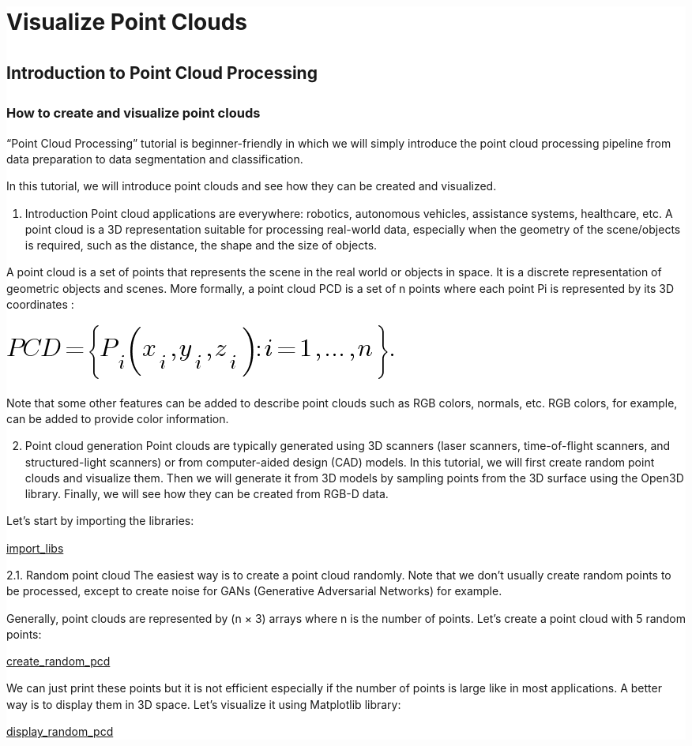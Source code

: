 # Visualize Point Clouds
## Introduction to Point Cloud Processing
### How to create and visualize point clouds

“Point Cloud Processing” tutorial is beginner-friendly in which we will simply introduce the point cloud processing pipeline from data preparation to data segmentation and classification.

In this tutorial, we will introduce point clouds and see how they can be created and visualized.

1. Introduction
Point cloud applications are everywhere: robotics, autonomous vehicles, assistance systems, healthcare, etc. A point cloud is a 3D representation suitable for processing real-world data, especially when the geometry of the scene/objects is required, such as the distance, the shape and the size of objects.

A point cloud is a set of points that represents the scene in the real world or objects in space. It is a discrete representation of geometric objects and scenes. More formally, a point cloud PCD is a set of n points where each point Pi is represented by its 3D coordinates :

![](./images/1.png)

Note that some other features can be added to describe point clouds such as RGB colors, normals, etc. RGB colors, for example, can be added to provide color information.

2. Point cloud generation
Point clouds are typically generated using 3D scanners (laser scanners, time-of-flight scanners, and structured-light scanners) or from computer-aided design (CAD) models. In this tutorial, we will first create random point clouds and visualize them. Then we will generate it from 3D models by sampling points from the 3D surface using the Open3D library. Finally, we will see how they can be created from RGB-D data.

Let’s start by importing the libraries:

[import_libs](./import_libs.py)

2.1. Random point cloud
The easiest way is to create a point cloud randomly. Note that we don’t usually create random points to be processed, except to create noise for GANs (Generative Adversarial Networks) for example.

Generally, point clouds are represented by (n × 3) arrays where n is the number of points. Let’s create a point cloud with 5 random points:

[create_random_pcd](./create_random_pcd.py)

We can just print these points but it is not efficient especially if the number of points is large like in most applications. A better way is to display them in 3D space. Let’s visualize it using Matplotlib library:

[display_random_pcd](./display_random_pcd.py)
